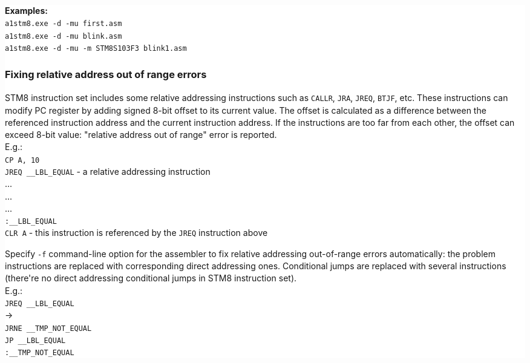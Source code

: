 **Examples:**  
`a1stm8.exe -d -mu first.asm`  
`a1stm8.exe -d -mu blink.asm`  
`a1stm8.exe -d -mu -m STM8S103F3 blink1.asm`  
  
### Fixing relative address out of range errors  
  
STM8 instruction set includes some relative addressing instructions such as `CALLR`, `JRA`, `JREQ`, `BTJF`, etc. These instructions can modify PC register by adding signed 8-bit offset to its current value. The offset is calculated as a difference between the referenced instruction address and the current instruction address. If the instructions are too far from each other, the offset can exceed 8-bit value: "relative address out of range" error is reported.  
E.g.:  
`CP A, 10`  
`JREQ __LBL_EQUAL` - a relative addressing instruction  
...  
...  
...  
`:__LBL_EQUAL`  
`CLR A` - this instruction is referenced by the `JREQ` instruction above  
  
Specify `-f` command-line option for the assembler to fix relative addressing out-of-range errors automatically: the problem instructions are replaced with corresponding direct addressing ones. Conditional jumps are replaced with several instructions (there're no direct addressing conditional jumps in STM8 instruction set).  
E.g.:  
`JREQ __LBL_EQUAL`  
->  
`JRNE __TMP_NOT_EQUAL`  
`JP __LBL_EQUAL`  
`:__TMP_NOT_EQUAL`  
  